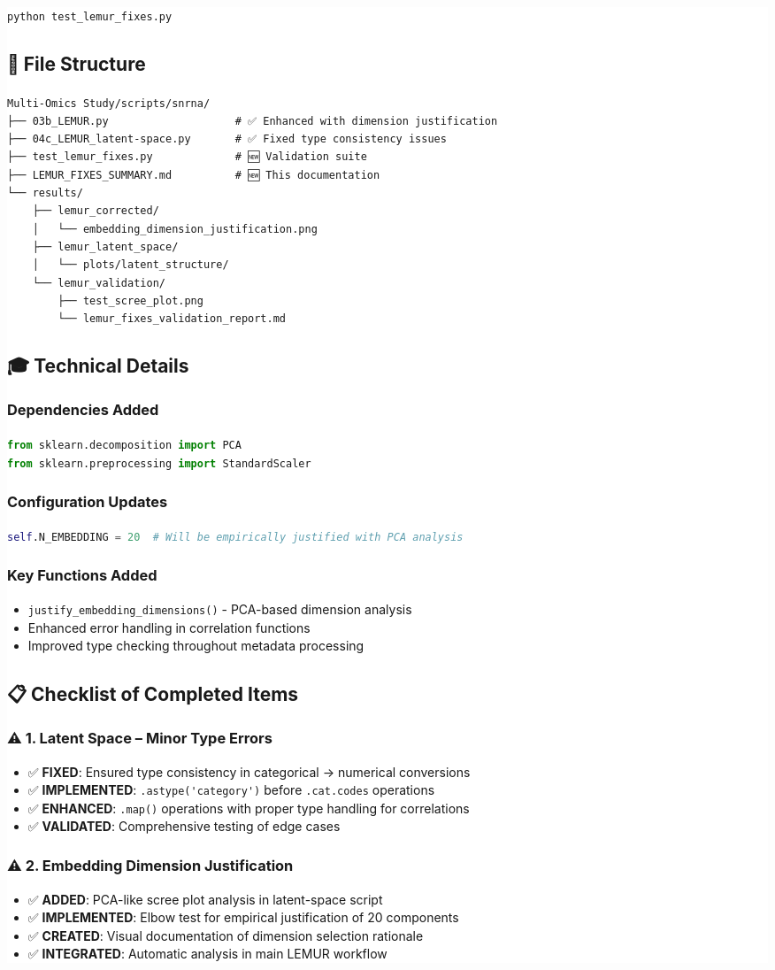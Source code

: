 ```bash
python test_lemur_fixes.py
```

## 📁 File Structure

```
Multi-Omics Study/scripts/snrna/
├── 03b_LEMUR.py                    # ✅ Enhanced with dimension justification
├── 04c_LEMUR_latent-space.py       # ✅ Fixed type consistency issues
├── test_lemur_fixes.py             # 🆕 Validation suite
├── LEMUR_FIXES_SUMMARY.md          # 🆕 This documentation
└── results/
    ├── lemur_corrected/
    │   └── embedding_dimension_justification.png
    ├── lemur_latent_space/
    │   └── plots/latent_structure/
    └── lemur_validation/
        ├── test_scree_plot.png
        └── lemur_fixes_validation_report.md
```

## 🎓 Technical Details

### Dependencies Added
```python
from sklearn.decomposition import PCA
from sklearn.preprocessing import StandardScaler
```

### Configuration Updates
```python
self.N_EMBEDDING = 20  # Will be empirically justified with PCA analysis
```

### Key Functions Added
- `justify_embedding_dimensions()` - PCA-based dimension analysis
- Enhanced error handling in correlation functions
- Improved type checking throughout metadata processing

## 📋 Checklist of Completed Items

### ⚠️ 1. Latent Space – Minor Type Errors
- ✅ **FIXED**: Ensured type consistency in categorical → numerical conversions
- ✅ **IMPLEMENTED**: `.astype('category')` before `.cat.codes` operations
- ✅ **ENHANCED**: `.map()` operations with proper type handling for correlations
- ✅ **VALIDATED**: Comprehensive testing of edge cases

### ⚠️ 2. Embedding Dimension Justification
- ✅ **ADDED**: PCA-like scree plot analysis in latent-space script
- ✅ **IMPLEMENTED**: Elbow test for empirical justification of 20 components
- ✅ **CREATED**: Visual documentation of dimension selection rationale
- ✅ **INTEGRATED**: Automatic analysis in main LEMUR workflow
